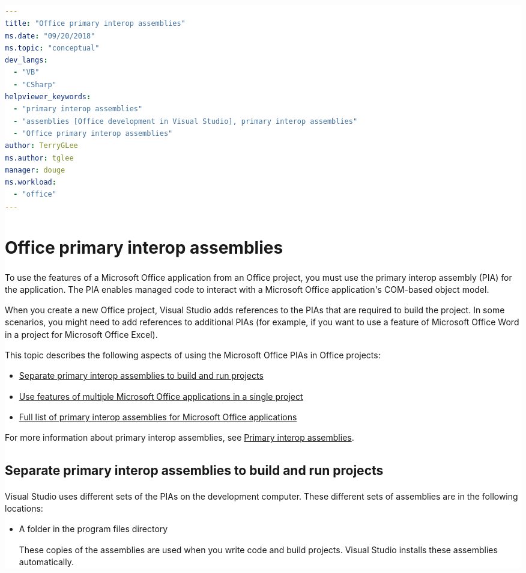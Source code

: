 ```yaml
---
title: "Office primary interop assemblies"
ms.date: "09/20/2018"
ms.topic: "conceptual"
dev_langs: 
  - "VB"
  - "CSharp"
helpviewer_keywords: 
  - "primary interop assemblies"
  - "assemblies [Office development in Visual Studio], primary interop assemblies"
  - "Office primary interop assemblies"
author: TerryGLee
ms.author: tglee
manager: douge
ms.workload: 
  - "office"
---
```


# Office primary interop assemblies

To use the features of a Microsoft Office application from an Office project, you must use the primary interop assembly (PIA) for the application. The PIA enables managed code to interact with a Microsoft Office application's COM-based object model.  
  
When you create a new Office project, Visual Studio adds references to the PIAs that are required to build the project. In some scenarios, you might need to add references to additional PIAs (for example, if you want to use a feature of Microsoft Office Word in a project for Microsoft Office Excel).  
  
This topic describes the following aspects of using the Microsoft Office PIAs in Office projects:  
  
- [Separate primary interop assemblies to build and run projects](#separateassemblies)  
  
- [Use features of multiple Microsoft Office applications in a single project](#usingfeatures)  
  
- [Full list of primary interop assemblies for Microsoft Office applications](#pialist)  
  
For more information about primary interop assemblies, see [Primary interop assemblies](/previous-versions/dotnet/netframework-4.0/aax7sdch(v=vs.100)).  

<a name="separateassemblies"></a> 

## Separate primary interop assemblies to build and run projects  

Visual Studio uses different sets of the PIAs on the development computer. These different sets of assemblies are in the following locations:  
  
- A folder in the program files directory  
  
  These copies of the assemblies are used when you write code and build projects. Visual Studio installs these assemblies automatically.  
  